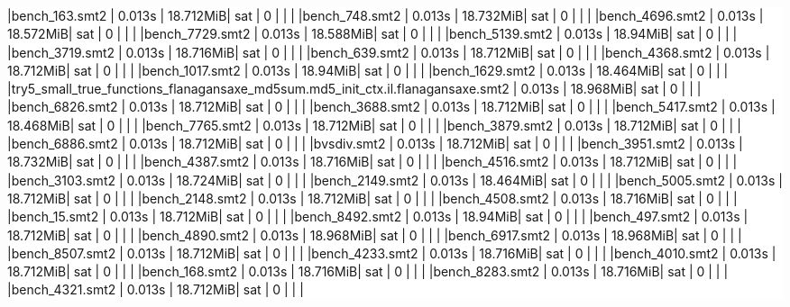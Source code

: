 |bench_163.smt2                                               |    0.013s | 18.712MiB| sat | 0 |  |  |
|bench_748.smt2                                               |    0.013s | 18.732MiB| sat | 0 |  |  |
|bench_4696.smt2                                              |    0.013s | 18.572MiB| sat | 0 |  |  |
|bench_7729.smt2                                              |    0.013s | 18.588MiB| sat | 0 |  |  |
|bench_5139.smt2                                              |    0.013s | 18.94MiB| sat | 0 |  |  |
|bench_3719.smt2                                              |    0.013s | 18.716MiB| sat | 0 |  |  |
|bench_639.smt2                                               |    0.013s | 18.712MiB| sat | 0 |  |  |
|bench_4368.smt2                                              |    0.013s | 18.712MiB| sat | 0 |  |  |
|bench_1017.smt2                                              |    0.013s | 18.94MiB| sat | 0 |  |  |
|bench_1629.smt2                                              |    0.013s | 18.464MiB| sat | 0 |  |  |
|try5_small_true_functions_flanagansaxe_md5sum.md5_init_ctx.il.flanagansaxe.smt2 |    0.013s | 18.968MiB| sat | 0 |  |  |
|bench_6826.smt2                                              |    0.013s | 18.712MiB| sat | 0 |  |  |
|bench_3688.smt2                                              |    0.013s | 18.712MiB| sat | 0 |  |  |
|bench_5417.smt2                                              |    0.013s | 18.468MiB| sat | 0 |  |  |
|bench_7765.smt2                                              |    0.013s | 18.712MiB| sat | 0 |  |  |
|bench_3879.smt2                                              |    0.013s | 18.712MiB| sat | 0 |  |  |
|bench_6886.smt2                                              |    0.013s | 18.712MiB| sat | 0 |  |  |
|bvsdiv.smt2                                                  |    0.013s | 18.712MiB| sat | 0 |  |  |
|bench_3951.smt2                                              |    0.013s | 18.732MiB| sat | 0 |  |  |
|bench_4387.smt2                                              |    0.013s | 18.716MiB| sat | 0 |  |  |
|bench_4516.smt2                                              |    0.013s | 18.712MiB| sat | 0 |  |  |
|bench_3103.smt2                                              |    0.013s | 18.724MiB| sat | 0 |  |  |
|bench_2149.smt2                                              |    0.013s | 18.464MiB| sat | 0 |  |  |
|bench_5005.smt2                                              |    0.013s | 18.712MiB| sat | 0 |  |  |
|bench_2148.smt2                                              |    0.013s | 18.712MiB| sat | 0 |  |  |
|bench_4508.smt2                                              |    0.013s | 18.716MiB| sat | 0 |  |  |
|bench_15.smt2                                                |    0.013s | 18.712MiB| sat | 0 |  |  |
|bench_8492.smt2                                              |    0.013s | 18.94MiB| sat | 0 |  |  |
|bench_497.smt2                                               |    0.013s | 18.712MiB| sat | 0 |  |  |
|bench_4890.smt2                                              |    0.013s | 18.968MiB| sat | 0 |  |  |
|bench_6917.smt2                                              |    0.013s | 18.968MiB| sat | 0 |  |  |
|bench_8507.smt2                                              |    0.013s | 18.712MiB| sat | 0 |  |  |
|bench_4233.smt2                                              |    0.013s | 18.716MiB| sat | 0 |  |  |
|bench_4010.smt2                                              |    0.013s | 18.712MiB| sat | 0 |  |  |
|bench_168.smt2                                               |    0.013s | 18.716MiB| sat | 0 |  |  |
|bench_8283.smt2                                              |    0.013s | 18.716MiB| sat | 0 |  |  |
|bench_4321.smt2                                              |    0.013s | 18.712MiB| sat | 0 |  |  |